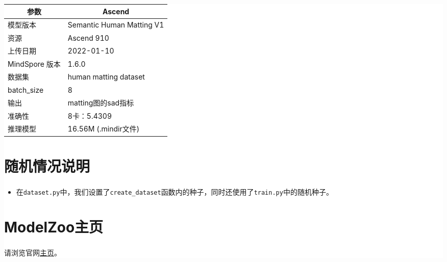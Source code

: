 | 参数           | Ascend                    |
|----------------|---------------------------|
| 模型版本       | Semantic Human Matting V1 |
| 资源           | Ascend 910                |
| 上传日期       | 2022-01-10                |
| MindSpore 版本 | 1.6.0                     |
| 数据集         | human matting dataset     |
| batch_size     | 8                         |
| 输出           | matting图的sad指标        |
| 准确性         | 8卡：5.4309               |
| 推理模型       | 16.56M (.mindir文件)      |

# 随机情况说明

- 在`dataset.py`中，我们设置了`create_dataset`函数内的种子，同时还使用了`train.py`中的随机种子。

# ModelZoo主页

请浏览官网[主页](https://gitee.com/mindspore/models)。
